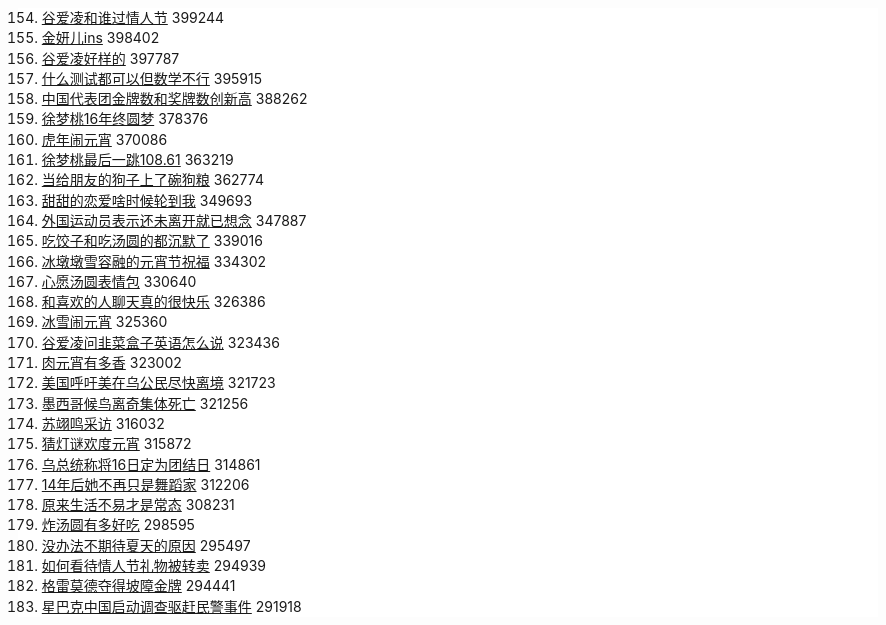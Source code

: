 154. [谷爱凌和谁过情人节](https://s.weibo.com//weibo?q=%23%E8%B0%B7%E7%88%B1%E5%87%8C%E5%92%8C%E8%B0%81%E8%BF%87%E6%83%85%E4%BA%BA%E8%8A%82%23&Refer=top) 399244
155. [金妍儿ins](https://s.weibo.com//weibo?q=%E9%87%91%E5%A6%8D%E5%84%BFins&Refer=top) 398402
156. [谷爱凌好样的](https://s.weibo.com//weibo?q=%23%E8%B0%B7%E7%88%B1%E5%87%8C%E5%A5%BD%E6%A0%B7%E7%9A%84%23&Refer=top) 397787
157. [什么测试都可以但数学不行](https://s.weibo.com//weibo?q=%23%E4%BB%80%E4%B9%88%E6%B5%8B%E8%AF%95%E9%83%BD%E5%8F%AF%E4%BB%A5%E4%BD%86%E6%95%B0%E5%AD%A6%E4%B8%8D%E8%A1%8C%23&Refer=top) 395915
158. [中国代表团金牌数和奖牌数创新高](https://s.weibo.com//weibo?q=%23%E4%B8%AD%E5%9B%BD%E4%BB%A3%E8%A1%A8%E5%9B%A2%E9%87%91%E7%89%8C%E6%95%B0%E5%92%8C%E5%A5%96%E7%89%8C%E6%95%B0%E5%88%9B%E6%96%B0%E9%AB%98%23&Refer=top) 388262
159. [徐梦桃16年终圆梦](https://s.weibo.com//weibo?q=%23%E5%BE%90%E6%A2%A6%E6%A1%8316%E5%B9%B4%E7%BB%88%E5%9C%86%E6%A2%A6%23&Refer=top) 378376
160. [虎年闹元宵](https://s.weibo.com//weibo?q=%E8%99%8E%E5%B9%B4%E9%97%B9%E5%85%83%E5%AE%B5&Refer=top) 370086
161. [徐梦桃最后一跳108.61](https://s.weibo.com//weibo?q=%23%E5%BE%90%E6%A2%A6%E6%A1%83%E6%9C%80%E5%90%8E%E4%B8%80%E8%B7%B3108.61%23&Refer=top) 363219
162. [当给朋友的狗子上了碗狗粮](https://s.weibo.com//weibo?q=%23%E5%BD%93%E7%BB%99%E6%9C%8B%E5%8F%8B%E7%9A%84%E7%8B%97%E5%AD%90%E4%B8%8A%E4%BA%86%E7%A2%97%E7%8B%97%E7%B2%AE%23&Refer=top) 362774
163. [甜甜的恋爱啥时候轮到我](https://s.weibo.com//weibo?q=%23%E7%94%9C%E7%94%9C%E7%9A%84%E6%81%8B%E7%88%B1%E5%95%A5%E6%97%B6%E5%80%99%E8%BD%AE%E5%88%B0%E6%88%91%23&Refer=top) 349693
164. [外国运动员表示还未离开就已想念](https://s.weibo.com//weibo?q=%23%E5%A4%96%E5%9B%BD%E8%BF%90%E5%8A%A8%E5%91%98%E8%A1%A8%E7%A4%BA%E8%BF%98%E6%9C%AA%E7%A6%BB%E5%BC%80%E5%B0%B1%E5%B7%B2%E6%83%B3%E5%BF%B5%23&Refer=top) 347887
165. [吃饺子和吃汤圆的都沉默了](https://s.weibo.com//weibo?q=%23%E5%90%83%E9%A5%BA%E5%AD%90%E5%92%8C%E5%90%83%E6%B1%A4%E5%9C%86%E7%9A%84%E9%83%BD%E6%B2%89%E9%BB%98%E4%BA%86%23&Refer=top) 339016
166. [冰墩墩雪容融的元宵节祝福](https://s.weibo.com//weibo?q=%23%E5%86%B0%E5%A2%A9%E5%A2%A9%E9%9B%AA%E5%AE%B9%E8%9E%8D%E7%9A%84%E5%85%83%E5%AE%B5%E8%8A%82%E7%A5%9D%E7%A6%8F%23&Refer=top) 334302
167. [心愿汤圆表情包](https://s.weibo.com//weibo?q=%23%E5%BF%83%E6%84%BF%E6%B1%A4%E5%9C%86%E8%A1%A8%E6%83%85%E5%8C%85%23&Refer=top) 330640
168. [和喜欢的人聊天真的很快乐](https://s.weibo.com//weibo?q=%23%E5%92%8C%E5%96%9C%E6%AC%A2%E7%9A%84%E4%BA%BA%E8%81%8A%E5%A4%A9%E7%9C%9F%E7%9A%84%E5%BE%88%E5%BF%AB%E4%B9%90%23&Refer=top) 326386
169. [冰雪闹元宵](https://s.weibo.com//weibo?q=%23%E5%86%B0%E9%9B%AA%E9%97%B9%E5%85%83%E5%AE%B5%23&Refer=top) 325360
170. [谷爱凌问韭菜盒子英语怎么说](https://s.weibo.com//weibo?q=%23%E8%B0%B7%E7%88%B1%E5%87%8C%E9%97%AE%E9%9F%AD%E8%8F%9C%E7%9B%92%E5%AD%90%E8%8B%B1%E8%AF%AD%E6%80%8E%E4%B9%88%E8%AF%B4%23&Refer=top) 323436
171. [肉元宵有多香](https://s.weibo.com//weibo?q=%23%E8%82%89%E5%85%83%E5%AE%B5%E6%9C%89%E5%A4%9A%E9%A6%99%23&Refer=top) 323002
172. [美国呼吁美在乌公民尽快离境](https://s.weibo.com//weibo?q=%23%E7%BE%8E%E5%9B%BD%E5%91%BC%E5%90%81%E7%BE%8E%E5%9C%A8%E4%B9%8C%E5%85%AC%E6%B0%91%E5%B0%BD%E5%BF%AB%E7%A6%BB%E5%A2%83%23&Refer=top) 321723
173. [墨西哥候鸟离奇集体死亡](https://s.weibo.com//weibo?q=%23%E5%A2%A8%E8%A5%BF%E5%93%A5%E5%80%99%E9%B8%9F%E7%A6%BB%E5%A5%87%E9%9B%86%E4%BD%93%E6%AD%BB%E4%BA%A1%23&Refer=top) 321256
174. [苏翊鸣采访](https://s.weibo.com//weibo?q=%E8%8B%8F%E7%BF%8A%E9%B8%A3%E9%87%87%E8%AE%BF&Refer=top) 316032
175. [猜灯谜欢度元宵](https://s.weibo.com//weibo?q=%23%E7%8C%9C%E7%81%AF%E8%B0%9C%E6%AC%A2%E5%BA%A6%E5%85%83%E5%AE%B5%23&Refer=top) 315872
176. [乌总统称将16日定为团结日](https://s.weibo.com//weibo?q=%23%E4%B9%8C%E6%80%BB%E7%BB%9F%E7%A7%B0%E5%B0%8616%E6%97%A5%E5%AE%9A%E4%B8%BA%E5%9B%A2%E7%BB%93%E6%97%A5%23&Refer=top) 314861
177. [14年后她不再只是舞蹈家](https://s.weibo.com//weibo?q=14%E5%B9%B4%E5%90%8E%E5%A5%B9%E4%B8%8D%E5%86%8D%E5%8F%AA%E6%98%AF%E8%88%9E%E8%B9%88%E5%AE%B6&Refer=top) 312206
178. [原来生活不易才是常态](https://s.weibo.com//weibo?q=%23%E5%8E%9F%E6%9D%A5%E7%94%9F%E6%B4%BB%E4%B8%8D%E6%98%93%E6%89%8D%E6%98%AF%E5%B8%B8%E6%80%81%23&Refer=top) 308231
179. [炸汤圆有多好吃](https://s.weibo.com//weibo?q=%23%E7%82%B8%E6%B1%A4%E5%9C%86%E6%9C%89%E5%A4%9A%E5%A5%BD%E5%90%83%23&Refer=top) 298595
180. [没办法不期待夏天的原因](https://s.weibo.com//weibo?q=%23%E6%B2%A1%E5%8A%9E%E6%B3%95%E4%B8%8D%E6%9C%9F%E5%BE%85%E5%A4%8F%E5%A4%A9%E7%9A%84%E5%8E%9F%E5%9B%A0%23&Refer=top) 295497
181. [如何看待情人节礼物被转卖](https://s.weibo.com//weibo?q=%23%E5%A6%82%E4%BD%95%E7%9C%8B%E5%BE%85%E6%83%85%E4%BA%BA%E8%8A%82%E7%A4%BC%E7%89%A9%E8%A2%AB%E8%BD%AC%E5%8D%96%23&Refer=top) 294939
182. [格雷莫德夺得坡障金牌](https://s.weibo.com//weibo?q=%23%E6%A0%BC%E9%9B%B7%E8%8E%AB%E5%BE%B7%E5%A4%BA%E5%BE%97%E5%9D%A1%E9%9A%9C%E9%87%91%E7%89%8C%23&Refer=top) 294441
183. [星巴克中国启动调查驱赶民警事件](https://s.weibo.com//weibo?q=%23%E6%98%9F%E5%B7%B4%E5%85%8B%E4%B8%AD%E5%9B%BD%E5%90%AF%E5%8A%A8%E8%B0%83%E6%9F%A5%E9%A9%B1%E8%B5%B6%E6%B0%91%E8%AD%A6%E4%BA%8B%E4%BB%B6%23&Refer=top) 291918